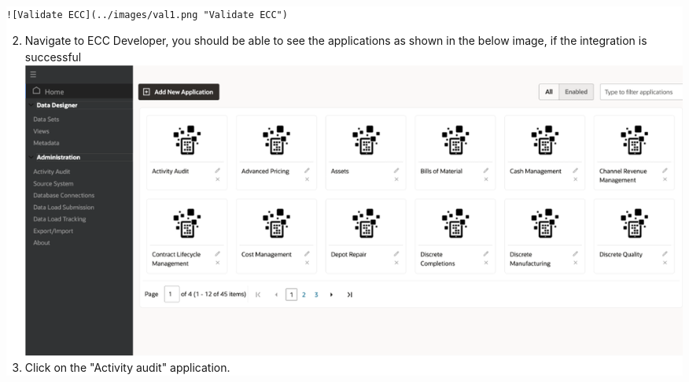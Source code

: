     ![Validate ECC](../images/val1.png "Validate ECC")

2. Navigate to ECC Developer, you should be able to see the applications as shown in the below image, if the integration is successful
    ![Validate integration of EBS and ECC](../images/val2.png "Validate integration")
3. Click on the "Activity audit" application.
